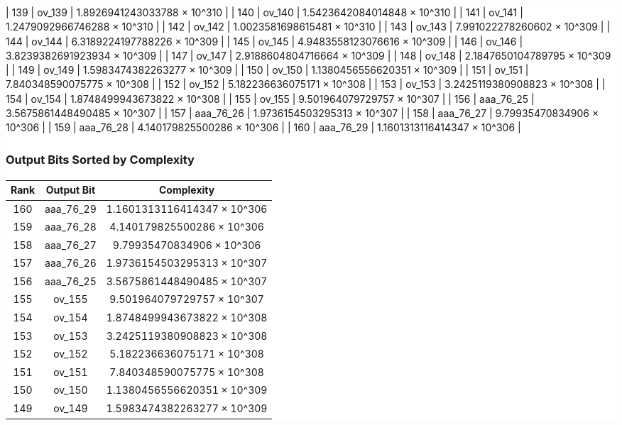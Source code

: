 | 139 | ov_139 | 1.8926941243033788 × 10^310 |
| 140 | ov_140 | 1.5423642084014848 × 10^310 |
| 141 | ov_141 | 1.2479092966746288 × 10^310 |
| 142 | ov_142 | 1.0023581698615481 × 10^310 |
| 143 | ov_143 | 7.991022278260602 × 10^309 |
| 144 | ov_144 | 6.3189224197788226 × 10^309 |
| 145 | ov_145 | 4.9483558123076616 × 10^309 |
| 146 | ov_146 | 3.8239382691923934 × 10^309 |
| 147 | ov_147 | 2.9188604804716664 × 10^309 |
| 148 | ov_148 | 2.1847650104789795 × 10^309 |
| 149 | ov_149 | 1.5983474382263277 × 10^309 |
| 150 | ov_150 | 1.1380456556620351 × 10^309 |
| 151 | ov_151 | 7.840348590075775 × 10^308 |
| 152 | ov_152 | 5.182236636075171 × 10^308 |
| 153 | ov_153 | 3.2425119380908823 × 10^308 |
| 154 | ov_154 | 1.8748499943673822 × 10^308 |
| 155 | ov_155 | 9.501964079729757 × 10^307 |
| 156 | aaa_76_25 | 3.5675861448490485 × 10^307 |
| 157 | aaa_76_26 | 1.9736154503295313 × 10^307 |
| 158 | aaa_76_27 | 9.79935470834906 × 10^306 |
| 159 | aaa_76_28 | 4.140179825500286 × 10^306 |
| 160 | aaa_76_29 | 1.1601313116414347 × 10^306 |

### Output Bits Sorted by Complexity

| Rank | Output Bit | Complexity |
|:----:|:----------:|:----------:|
| 160 | aaa_76_29 | 1.1601313116414347 × 10^306 |
| 159 | aaa_76_28 | 4.140179825500286 × 10^306 |
| 158 | aaa_76_27 | 9.79935470834906 × 10^306 |
| 157 | aaa_76_26 | 1.9736154503295313 × 10^307 |
| 156 | aaa_76_25 | 3.5675861448490485 × 10^307 |
| 155 | ov_155 | 9.501964079729757 × 10^307 |
| 154 | ov_154 | 1.8748499943673822 × 10^308 |
| 153 | ov_153 | 3.2425119380908823 × 10^308 |
| 152 | ov_152 | 5.182236636075171 × 10^308 |
| 151 | ov_151 | 7.840348590075775 × 10^308 |
| 150 | ov_150 | 1.1380456556620351 × 10^309 |
| 149 | ov_149 | 1.5983474382263277 × 10^309 |